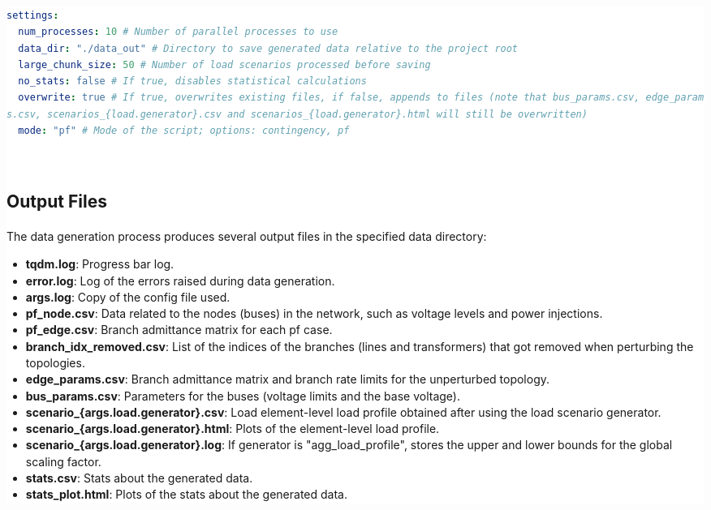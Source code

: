 ```yaml
settings:
  num_processes: 10 # Number of parallel processes to use
  data_dir: "./data_out" # Directory to save generated data relative to the project root
  large_chunk_size: 50 # Number of load scenarios processed before saving
  no_stats: false # If true, disables statistical calculations
  overwrite: true # If true, overwrites existing files, if false, appends to files (note that bus_params.csv, edge_params.csv, scenarios_{load.generator}.csv and scenarios_{load.generator}.html will still be overwritten)
  mode: "pf" # Mode of the script; options: contingency, pf
```

<br>

## Output Files

The data generation process produces several output files in the specified data directory:

- **tqdm.log**: Progress bar log.
- **error.log**: Log of the errors raised during data generation.
- **args.log**: Copy of the config file used.
- **pf_node.csv**: Data related to the nodes (buses) in the network, such as voltage levels and power injections.
- **pf_edge.csv**: Branch admittance matrix for each pf case.
- **branch_idx_removed.csv**: List of the indices of the branches (lines and transformers) that got removed when perturbing the topologies.
- **edge_params.csv**: Branch admittance matrix and branch rate limits for the unperturbed topology.
- **bus_params.csv**: Parameters for the buses (voltage limits and the base voltage).
- **scenario_{args.load.generator}.csv**: Load element-level load profile obtained after using the load scenario generator.
- **scenario_{args.load.generator}.html**: Plots of the element-level load profile.
- **scenario_{args.load.generator}.log**: If generator is "agg_load_profile", stores the upper and lower bounds for the global scaling factor.
- **stats.csv**: Stats about the generated data.
- **stats_plot.html**: Plots of the stats about the generated data.
